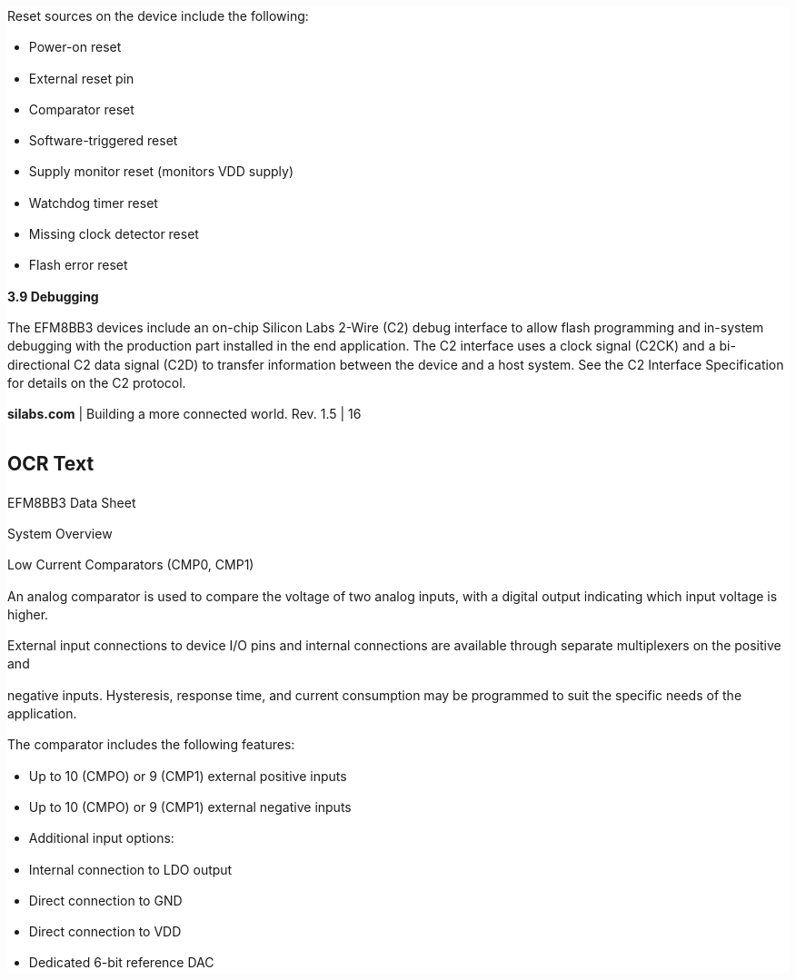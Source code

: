Reset sources on the device include the following:

 - Power-on reset

 - External reset pin

 - Comparator reset

 - Software-triggered reset

 - Supply monitor reset (monitors VDD supply)

 - Watchdog timer reset

 - Missing clock detector reset

 - Flash error reset

**3.9 Debugging**

The EFM8BB3 devices include an on-chip Silicon Labs 2-Wire (C2) debug interface to allow flash programming and in-system debugging with the production part installed in the end application. The C2 interface uses a clock signal (C2CK) and a bi-directional C2 data
signal (C2D) to transfer information between the device and a host system. See the C2 Interface Specification for details on the C2
protocol.

**silabs.com** | Building a more connected world. Rev. 1.5 | 16



## OCR Text

EFM8BB3 Data Sheet

System Overview

Low Current Comparators (CMP0, CMP1)

An analog comparator is used to compare the voltage of two analog inputs, with a digital output indicating which input voltage is higher.

External input connections to device I/O pins and internal connections are available through separate multiplexers on the positive and

negative inputs. Hysteresis, response time, and current consumption may be programmed to suit the specific needs of the application.

The comparator includes the following features:

+ Up to 10 (CMPO) or 9 (CMP1) external positive inputs

+ Up to 10 (CMPO) or 9 (CMP1) external negative inputs

+ Additional input options:

+ Internal connection to LDO output

+ Direct connection to GND

+ Direct connection to VDD

+ Dedicated 6-bit reference DAC
